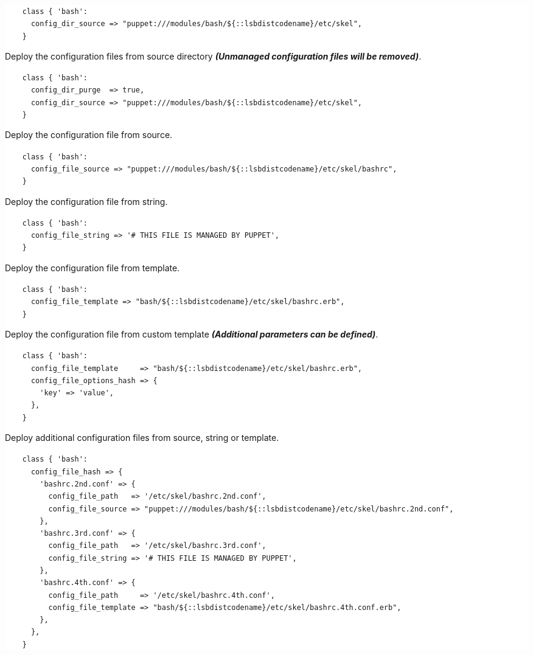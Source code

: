 ```puppet
    class { 'bash':
      config_dir_source => "puppet:///modules/bash/${::lsbdistcodename}/etc/skel",
    }
```

Deploy the configuration files from source directory ***(Unmanaged configuration
files will be removed)***.

```puppet
    class { 'bash':
      config_dir_purge  => true,
      config_dir_source => "puppet:///modules/bash/${::lsbdistcodename}/etc/skel",
    }
```

Deploy the configuration file from source.

```puppet
    class { 'bash':
      config_file_source => "puppet:///modules/bash/${::lsbdistcodename}/etc/skel/bashrc",
    }
```

Deploy the configuration file from string.

```puppet
    class { 'bash':
      config_file_string => '# THIS FILE IS MANAGED BY PUPPET',
    }
```

Deploy the configuration file from template.

```puppet
    class { 'bash':
      config_file_template => "bash/${::lsbdistcodename}/etc/skel/bashrc.erb",
    }
```

Deploy the configuration file from custom template ***(Additional parameters can
be defined)***.

```puppet
    class { 'bash':
      config_file_template     => "bash/${::lsbdistcodename}/etc/skel/bashrc.erb",
      config_file_options_hash => {
        'key' => 'value',
      },
    }
```

Deploy additional configuration files from source, string or template.

```puppet
    class { 'bash':
      config_file_hash => {
        'bashrc.2nd.conf' => {
          config_file_path   => '/etc/skel/bashrc.2nd.conf',
          config_file_source => "puppet:///modules/bash/${::lsbdistcodename}/etc/skel/bashrc.2nd.conf",
        },
        'bashrc.3rd.conf' => {
          config_file_path   => '/etc/skel/bashrc.3rd.conf',
          config_file_string => '# THIS FILE IS MANAGED BY PUPPET',
        },
        'bashrc.4th.conf' => {
          config_file_path     => '/etc/skel/bashrc.4th.conf',
          config_file_template => "bash/${::lsbdistcodename}/etc/skel/bashrc.4th.conf.erb",
        },
      },
    }
```